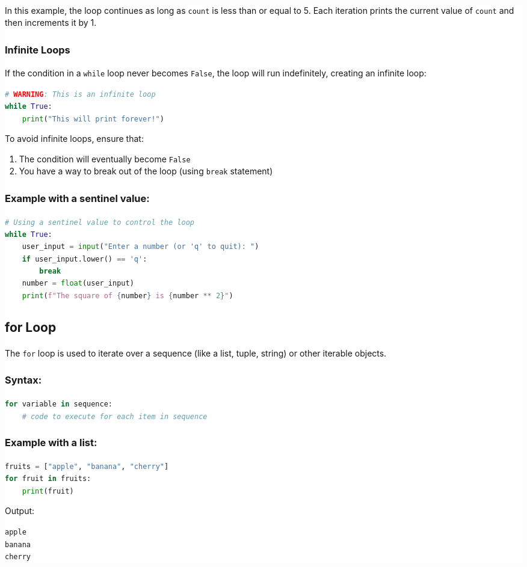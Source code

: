 In this example, the loop continues as long as `count` is less than or equal to 5. Each iteration prints the current value of `count` and then increments it by 1.

### Infinite Loops

If the condition in a `while` loop never becomes `False`, the loop will run indefinitely, creating an infinite loop:

```python
# WARNING: This is an infinite loop
while True:
    print("This will print forever!")
```

To avoid infinite loops, ensure that:
1. The condition will eventually become `False`
2. You have a way to break out of the loop (using `break` statement)

### Example with a sentinel value:
```python
# Using a sentinel value to control the loop
while True:
    user_input = input("Enter a number (or 'q' to quit): ")
    if user_input.lower() == 'q':
        break
    number = float(user_input)
    print(f"The square of {number} is {number ** 2}")
```

## for Loop

The `for` loop is used to iterate over a sequence (like a list, tuple, string) or other iterable objects.

### Syntax:
```python
for variable in sequence:
    # code to execute for each item in sequence
```

### Example with a list:
```python
fruits = ["apple", "banana", "cherry"]
for fruit in fruits:
    print(fruit)
```

Output:
```
apple
banana
cherry
```
